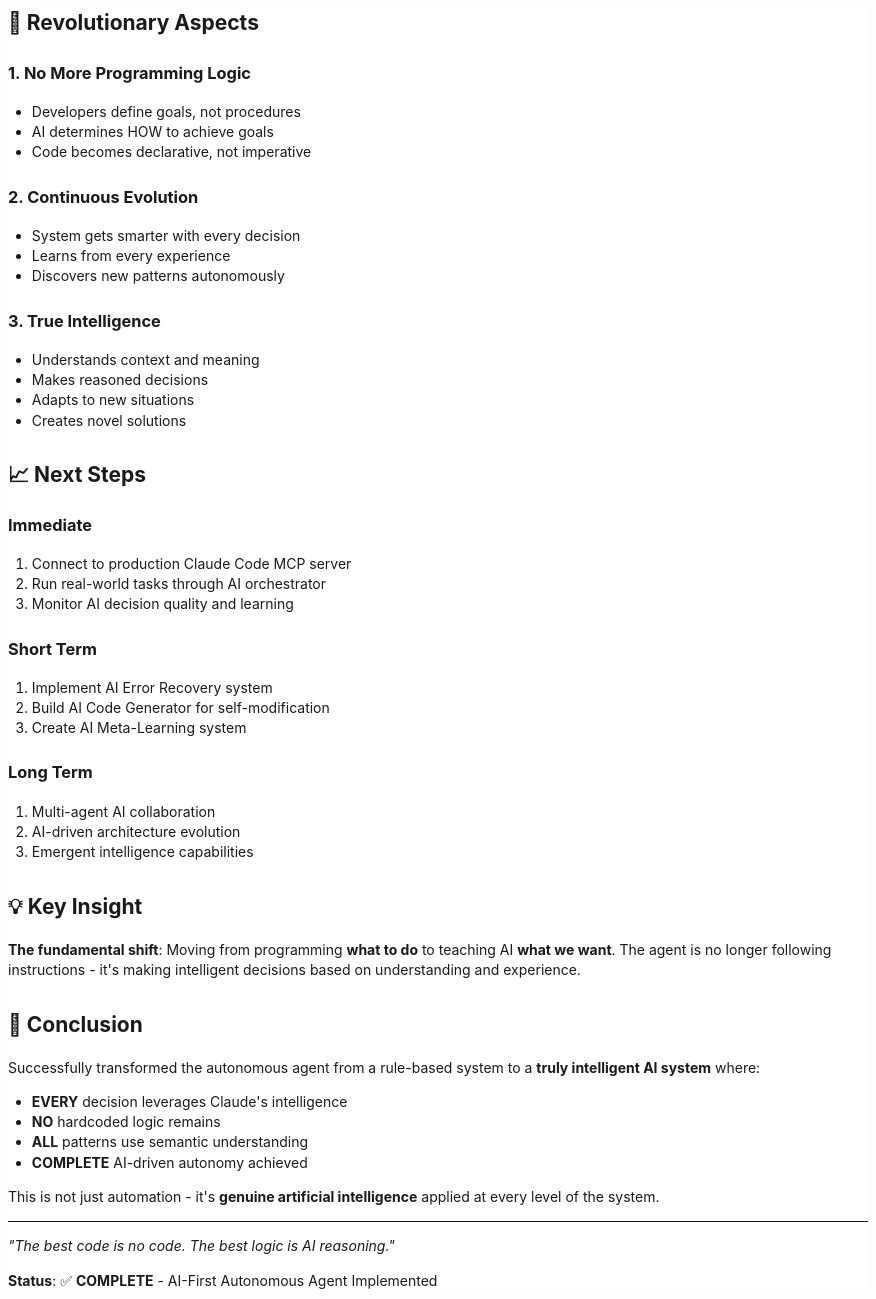 ## 🌟 **Revolutionary Aspects**

### **1. No More Programming Logic**
- Developers define goals, not procedures
- AI determines HOW to achieve goals
- Code becomes declarative, not imperative

### **2. Continuous Evolution**
- System gets smarter with every decision
- Learns from every experience
- Discovers new patterns autonomously

### **3. True Intelligence**
- Understands context and meaning
- Makes reasoned decisions
- Adapts to new situations
- Creates novel solutions

## 📈 **Next Steps**

### **Immediate**
1. Connect to production Claude Code MCP server
2. Run real-world tasks through AI orchestrator
3. Monitor AI decision quality and learning

### **Short Term**
1. Implement AI Error Recovery system
2. Build AI Code Generator for self-modification
3. Create AI Meta-Learning system

### **Long Term**
1. Multi-agent AI collaboration
2. AI-driven architecture evolution
3. Emergent intelligence capabilities

## 💡 **Key Insight**

**The fundamental shift**: Moving from programming **what to do** to teaching AI **what we want**. The agent is no longer following instructions - it's making intelligent decisions based on understanding and experience.

## 🎉 **Conclusion**

Successfully transformed the autonomous agent from a rule-based system to a **truly intelligent AI system** where:

- **EVERY** decision leverages Claude's intelligence
- **NO** hardcoded logic remains
- **ALL** patterns use semantic understanding
- **COMPLETE** AI-driven autonomy achieved

This is not just automation - it's **genuine artificial intelligence** applied at every level of the system.

---

*"The best code is no code. The best logic is AI reasoning."*

**Status**: ✅ **COMPLETE** - AI-First Autonomous Agent Implemented